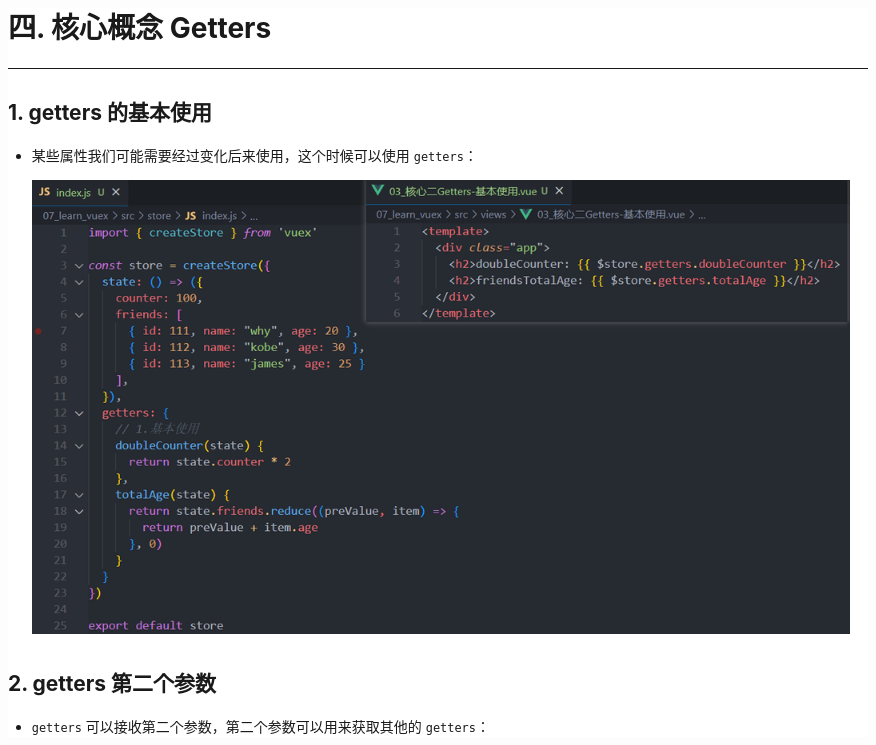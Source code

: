 




# 四. 核心概念 Getters

---

## 1. getters 的基本使用

- 某些属性我们可能需要经过变化后来使用，这个时候可以使用 `getters`：

  <img src="./assets/image-20220806164908280.png" alt="image-20220806164908280" style="zoom:80%;" />

## 2. getters 第二个参数

- `getters` 可以接收第二个参数，第二个参数可以用来获取其他的 `getters`：
